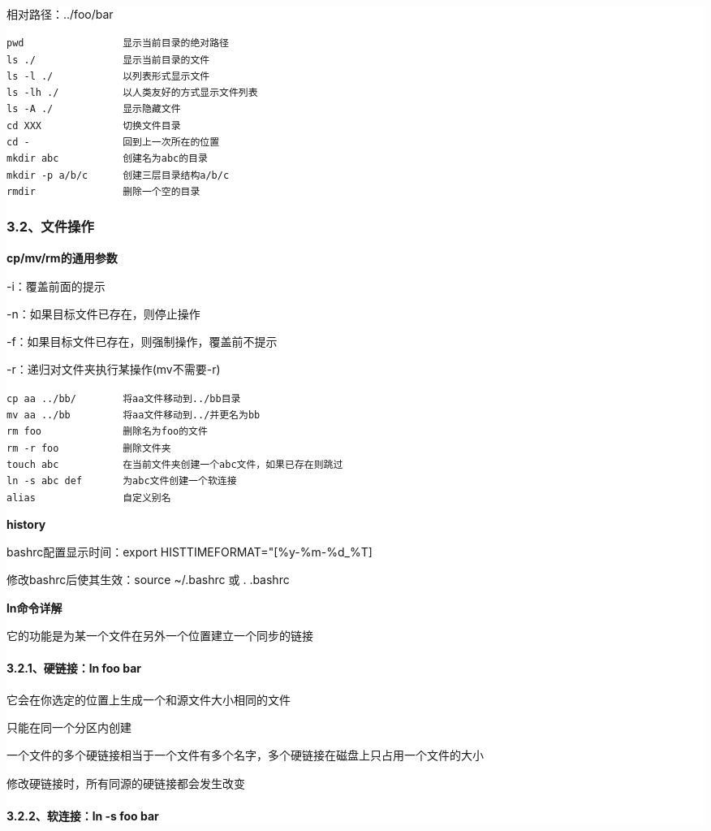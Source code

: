 相对路径：../foo/bar

```
pwd					显示当前目录的绝对路径
ls ./				显示当前目录的文件
ls -l ./			以列表形式显示文件
ls -lh ./			以人类友好的方式显示文件列表
ls -A ./			显示隐藏文件
cd XXX				切换文件目录
cd -				回到上一次所在的位置
mkdir abc			创建名为abc的目录
mkdir -p a/b/c		创建三层目录结构a/b/c
rmdir				删除一个空的目录
```

###	3.2、文件操作

**cp/mv/rm的通用参数**

-i：覆盖前面的提示

-n：如果目标文件已存在，则停止操作

-f：如果目标文件已存在，则强制操作，覆盖前不提示

-r：递归对文件夹执行某操作(mv不需要-r)

```
cp aa ../bb/		将aa文件移动到../bb目录
mv aa ../bb			将aa文件移动到../并更名为bb
rm foo				删除名为foo的文件
rm -r foo			删除文件夹				
touch abc			在当前文件夹创建一个abc文件，如果已存在则跳过
ln -s abc def		为abc文件创建一个软连接
alias				自定义别名
```

**history**

bashrc配置显示时间：export HISTTIMEFORMAT="[%y-%m-%d_%T]

修改bashrc后使其生效：source ~/.bashrc 或 . .bashrc

**ln命令详解**

它的功能是为某一个文件在另外一个位置建立一个同步的链接

####	3.2.1、硬链接：ln foo bar

它会在你选定的位置上生成一个和源文件大小相同的文件

只能在同一个分区内创建

一个文件的多个硬链接相当于一个文件有多个名字，多个硬链接在磁盘上只占用一个文件的大小

修改硬链接时，所有同源的硬链接都会发生改变

####	3.2.2、软连接：ln -s foo bar
